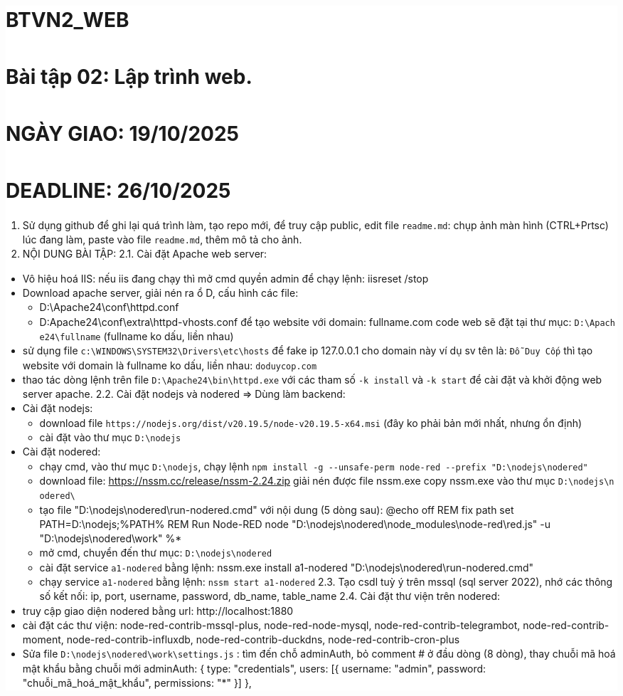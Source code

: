 # BTVN2_WEB

Bài tập 02: Lập trình web.
==============================
NGÀY GIAO: 19/10/2025
==============================
DEADLINE: 26/10/2025
==============================
1. Sử dụng github để ghi lại quá trình làm, tạo repo mới, để truy cập public, edit file `readme.md`:
   chụp ảnh màn hình (CTRL+Prtsc) lúc đang làm, paste vào file `readme.md`, thêm mô tả cho ảnh.
2. NỘI DUNG BÀI TẬP:
2.1. Cài đặt Apache web server:
- Vô hiệu hoá IIS: nếu iis đang chạy thì mở cmd quyền admin để chạy lệnh: iisreset /stop
- Download apache server, giải nén ra ổ D, cấu hình các file:
  + D:\Apache24\conf\httpd.conf
  + D:Apache24\conf\extra\httpd-vhosts.conf
  để tạo website với domain: fullname.com
  code web sẽ đặt tại thư mục: `D:\Apache24\fullname` (fullname ko dấu, liền nhau)
- sử dụng file `c:\WINDOWS\SYSTEM32\Drivers\etc\hosts` để fake ip 127.0.0.1 cho domain này
  ví dụ sv tên là: `Đỗ Duy Cốp` thì tạo website với domain là fullname ko dấu, liền nhau: `doduycop.com`
- thao tác dòng lệnh trên file `D:\Apache24\bin\httpd.exe` với các tham số `-k install` và `-k start` để cài đặt và khởi động web server apache.
2.2. Cài đặt nodejs và nodered => Dùng làm backend:
- Cài đặt nodejs:
  + download file `https://nodejs.org/dist/v20.19.5/node-v20.19.5-x64.msi`  (đây ko phải bản mới nhất, nhưng ổn định)
  + cài đặt vào thư mục `D:\nodejs`
- Cài đặt nodered:
  + chạy cmd, vào thư mục `D:\nodejs`, chạy lệnh `npm install -g --unsafe-perm node-red --prefix "D:\nodejs\nodered"`
  + download file: https://nssm.cc/release/nssm-2.24.zip
    giải nén được file nssm.exe
    copy nssm.exe vào thư mục `D:\nodejs\nodered\`
  + tạo file "D:\nodejs\nodered\run-nodered.cmd" với nội dung (5 dòng sau):
@echo off
REM fix path
set PATH=D:\nodejs;%PATH%
REM Run Node-RED
node "D:\nodejs\nodered\node_modules\node-red\red.js" -u "D:\nodejs\nodered\work" %*
  + mở cmd, chuyển đến thư mục: `D:\nodejs\nodered`
  + cài đặt service `a1-nodered` bằng lệnh: nssm.exe install a1-nodered "D:\nodejs\nodered\run-nodered.cmd"
  + chạy service `a1-nodered` bằng lệnh: `nssm start a1-nodered`
2.3. Tạo csdl tuỳ ý trên mssql (sql server 2022), nhớ các thông số kết nối: ip, port, username, password, db_name, table_name
2.4. Cài đặt thư viện trên nodered:
- truy cập giao diện nodered bằng url: http://localhost:1880
- cài đặt các thư viện: node-red-contrib-mssql-plus, node-red-node-mysql, node-red-contrib-telegrambot, node-red-contrib-moment, node-red-contrib-influxdb, node-red-contrib-duckdns, node-red-contrib-cron-plus
- Sửa file `D:\nodejs\nodered\work\settings.js` : 
  tìm đến chỗ adminAuth, bỏ comment # ở đầu dòng (8 dòng), thay chuỗi mã hoá mật khẩu bằng chuỗi mới
    adminAuth: {
        type: "credentials",
        users: [{
            username: "admin",
            password: "chuỗi_mã_hoá_mật_khẩu",
            permissions: "*"
        }]
    },   
